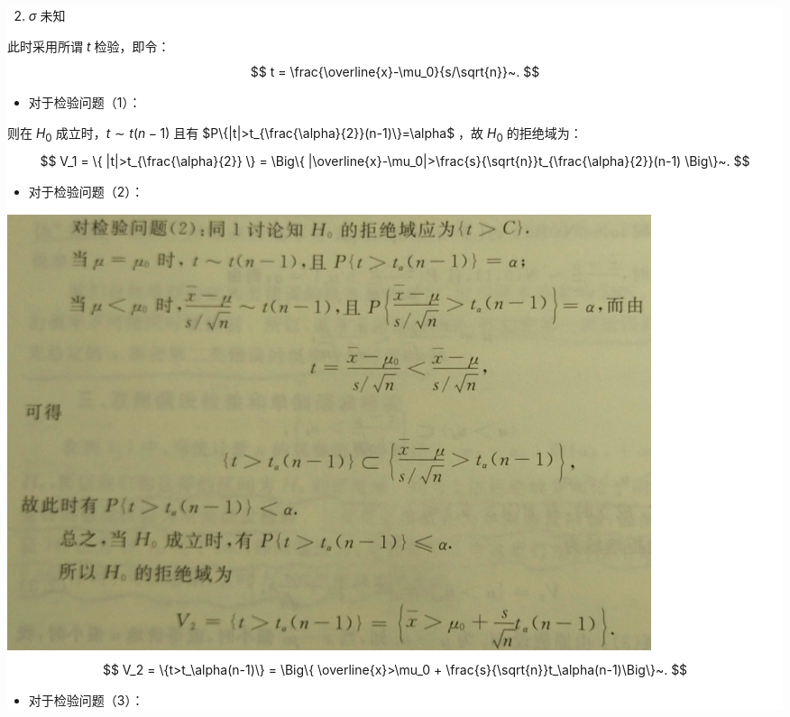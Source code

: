 2. $\sigma$ 未知

此时采用所谓 $t$ 检验，即令：
$$
t = \frac{\overline{x}-\mu_0}{s/\sqrt{n}}~.
$$

- 对于检验问题（1）：

则在 $H_0$ 成立时，$t\sim t(n-1)$ 且有 $P\{|t|>t_{\frac{\alpha}{2}}(n-1)\}=\alpha$ ，故 $H_0$ 的拒绝域为：
$$
V_1 = \{ |t|>t_{\frac{\alpha}{2}} \} 
= \Big\{ |\overline{x}-\mu_0|>\frac{s}{\sqrt{n}}t_{\frac{\alpha}{2}}(n-1) \Big\}~.
$$

- 对于检验问题（2）：

![](images/(2).png)
$$
V_2 = \{t>t_\alpha(n-1)\} = \Big\{ \overline{x}>\mu_0 + \frac{s}{\sqrt{n}}t_\alpha(n-1)\Big\}~.
$$

- 对于检验问题（3）：
